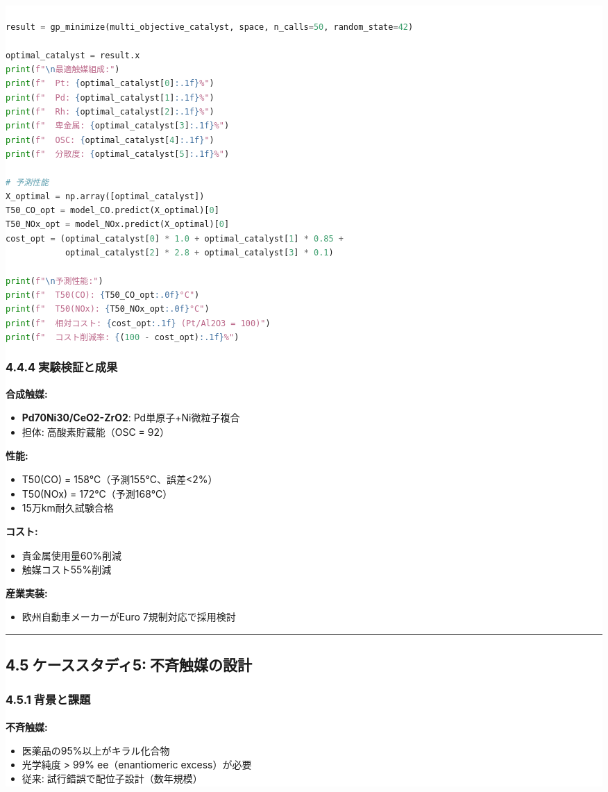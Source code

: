 ```python

result = gp_minimize(multi_objective_catalyst, space, n_calls=50, random_state=42)

optimal_catalyst = result.x
print(f"\n最適触媒組成:")
print(f"  Pt: {optimal_catalyst[0]:.1f}%")
print(f"  Pd: {optimal_catalyst[1]:.1f}%")
print(f"  Rh: {optimal_catalyst[2]:.1f}%")
print(f"  卑金属: {optimal_catalyst[3]:.1f}%")
print(f"  OSC: {optimal_catalyst[4]:.1f}")
print(f"  分散度: {optimal_catalyst[5]:.1f}%")

# 予測性能
X_optimal = np.array([optimal_catalyst])
T50_CO_opt = model_CO.predict(X_optimal)[0]
T50_NOx_opt = model_NOx.predict(X_optimal)[0]
cost_opt = (optimal_catalyst[0] * 1.0 + optimal_catalyst[1] * 0.85 +
            optimal_catalyst[2] * 2.8 + optimal_catalyst[3] * 0.1)

print(f"\n予測性能:")
print(f"  T50(CO): {T50_CO_opt:.0f}°C")
print(f"  T50(NOx): {T50_NOx_opt:.0f}°C")
print(f"  相対コスト: {cost_opt:.1f} (Pt/Al2O3 = 100)")
print(f"  コスト削減率: {(100 - cost_opt):.1f}%")
```

### 4.4.4 実験検証と成果

**合成触媒:**
- **Pd70Ni30/CeO2-ZrO2**: Pd単原子+Ni微粒子複合
- 担体: 高酸素貯蔵能（OSC = 92）

**性能:**
- T50(CO) = 158°C（予測155°C、誤差<2%）
- T50(NOx) = 172°C（予測168°C）
- 15万km耐久試験合格

**コスト:**
- 貴金属使用量60%削減
- 触媒コスト55%削減

**産業実装:**
- 欧州自動車メーカーがEuro 7規制対応で採用検討

---

## 4.5 ケーススタディ5: 不斉触媒の設計

### 4.5.1 背景と課題

**不斉触媒:**
- 医薬品の95%以上がキラル化合物
- 光学純度 > 99% ee（enantiomeric excess）が必要
- 従来: 試行錯誤で配位子設計（数年規模）

